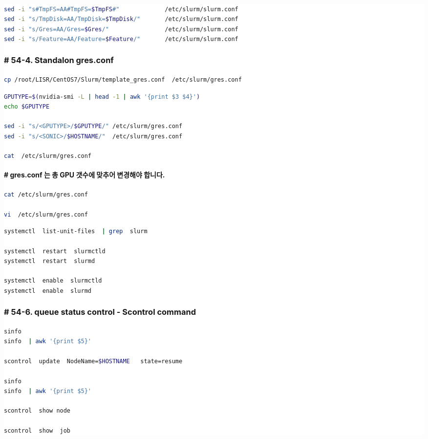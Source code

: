 
```bash
sed -i "s#TmpFS=AA#TmpFS=$TmpFS#"             /etc/slurm/slurm.conf
sed -i "s/TmpDisk=AA/TmpDisk=$TmpDisk/"       /etc/slurm/slurm.conf
sed -i "s/Gres=AA/Gres=$Gres/"                /etc/slurm/slurm.conf
sed -i "s/Feature=AA/Feature=$Feature/"       /etc/slurm/slurm.conf
```

### # 54-4. Standalon gres.conf   
```bash
cp /root/LISR/CentOS7/Slurm/template_gres.conf  /etc/slurm/gres.conf
```

```bash
GPUTYPE=$(nvidia-smi -L | head -1 | awk '{print $3 $4}')
echo $GPUTYPE

sed -i "s/<GPUTYPE>/$GPUTYPE/" /etc/slurm/gres.conf
sed -i "s/<SONIC>/$HOSTNAME/"  /etc/slurm/gres.conf

cat  /etc/slurm/gres.conf
```

#### # gres.conf 는 총 GPU 갯수에 맞추어 변경해야 합니다.
```bash
cat /etc/slurm/gres.conf

vi  /etc/slurm/gres.conf
```

```bash
systemctl  list-unit-files  | grep  slurm

systemctl  restart  slurmctld  
systemctl  restart  slurmd  

systemctl  enable  slurmctld  
systemctl  enable  slurmd  
```

### # 54-6. queue status control - Scontrol command  

```bash
sinfo
sinfo  | awk '{print $5}'

scontrol  update  NodeName=$HOSTNAME   state=resume

sinfo
sinfo  | awk '{print $5}'

scontrol  show node

scontrol  show  job
```
